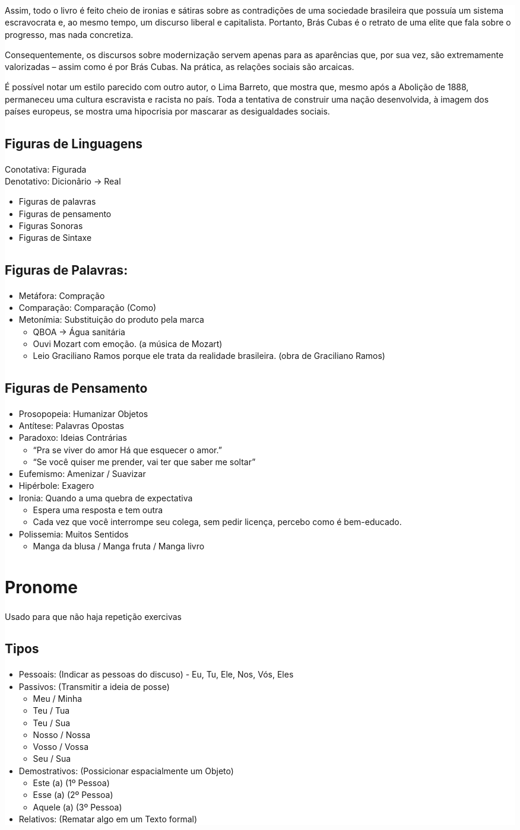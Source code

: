 Assim, todo o livro é feito cheio de ironias e sátiras sobre as contradições de uma sociedade brasileira que possuía um sistema escravocrata e, ao mesmo tempo, um discurso liberal e capitalista. Portanto, Brás Cubas é o retrato de uma elite que fala sobre o progresso, mas nada concretiza.

Consequentemente, os discursos sobre modernização servem apenas para as aparências que, por sua vez, são extremamente valorizadas – assim como é por Brás Cubas. Na prática, as relações sociais são arcaicas.

É possível notar um estilo parecido com outro autor, o Lima Barreto, que mostra que, mesmo após a Abolição de 1888, permaneceu uma cultura escravista e racista no país. Toda a tentativa de construir uma nação desenvolvida, à imagem dos países europeus, se mostra uma hipocrisia por mascarar as desigualdades sociais.

## Figuras de Linguagens
Conotativa: Figurada  
Denotativo: Dicionârio -> Real  

- Figuras de palavras
- Figuras de pensamento
- Figuras Sonoras
- Figuras de Sintaxe

## Figuras de Palavras:
- Metáfora: Compração
- Comparação: Comparação (Como)
- Metonímia: Substituição do produto pela marca
  - QBOA -> Água sanitária
  - Ouvi Mozart com emoção. (a música de Mozart)  
  - Leio Graciliano Ramos porque ele trata da realidade brasileira.   (obra de Graciliano Ramos)

## Figuras de Pensamento
- Prosopopeia: Humanizar Objetos
- Antítese: Palavras Opostas
- Paradoxo: Ideias Contrárias
  - “Pra se viver do amor Há que esquecer o amor.” 
  - “Se você quiser me prender, vai ter que saber me soltar”
- Eufemismo: Amenizar / Suavizar
- Hipérbole: Exagero
- Ironia: Quando a uma quebra de expectativa
  - Espera uma resposta e tem outra
  - Cada  vez  que  você  interrompe  seu  colega,  sem  pedir  licença, percebo como é bem-educado. 
- Polissemia: Muitos Sentidos
  - Manga da blusa / Manga fruta / Manga livro

# Pronome
Usado para que não haja repetição exercivas

## Tipos
- Pessoais: (Indicar as pessoas do discuso) - Eu, Tu, Ele, Nos, Vós, Eles
- Passivos: (Transmitir a ideia de posse) 
  - Meu / Minha
  - Teu / Tua
  - Teu / Sua
  - Nosso / Nossa
  - Vosso / Vossa
  - Seu / Sua
- Demostrativos: (Possicionar espacialmente um Objeto) 
  - Este (a) (1º Pessoa)
  - Esse (a) (2º Pessoa)
  - Aquele (a) (3º Pessoa)
- Relativos: (Rematar algo em um Texto formal)